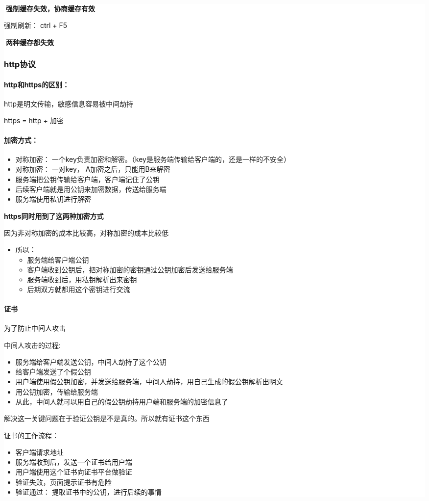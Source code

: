 ​       **强制缓存失效，协商缓存有效**

强制刷新： ctrl + F5

​	**两种缓存都失效**



### http协议

#### http和https的区别：

http是明文传输，敏感信息容易被中间劫持

https =  http + 加密



#### 加密方式：

+ 对称加密： 一个key负责加密和解密。（key是服务端传输给客户端的，还是一样的不安全）
+  对称加密： 一对key， A加密之后，只能用B来解密
  + 服务端把公钥传输给客户端，客户端记住了公钥
  + 后续客户端就是用公钥来加密数据，传送给服务端
  + 服务端使用私钥进行解密

**https同时用到了这两种加密方式**

因为非对称加密的成本比较高，对称加密的成本比较低

+ 所以：
  + 服务端给客户端公钥
  + 客户端收到公钥后，把对称加密的密钥通过公钥加密后发送给服务端
  + 服务端收到后，用私钥解析出来密钥
  + 后期双方就都用这个密钥进行交流



#### 证书

为了防止中间人攻击

中间人攻击的过程:

+ 服务端给客户端发送公钥，中间人劫持了这个公钥
+ 给客户端发送了个假公钥
+ 用户端使用假公钥加密，并发送给服务端，中间人劫持，用自己生成的假公钥解析出明文
+ 用公钥加密，传输给服务端
+ 从此，中间人就可以用自己的假公钥劫持用户端和服务端的加密信息了

解决这一关键问题在于验证公钥是不是真的。所以就有证书这个东西



证书的工作流程：

+ 客户端请求地址
+ 服务端收到后，发送一个证书给用户端
+ 用户端使用这个证书向证书平台做验证
+ 验证失败，页面提示证书有危险
+ 验证通过： 提取证书中的公钥，进行后续的事情
